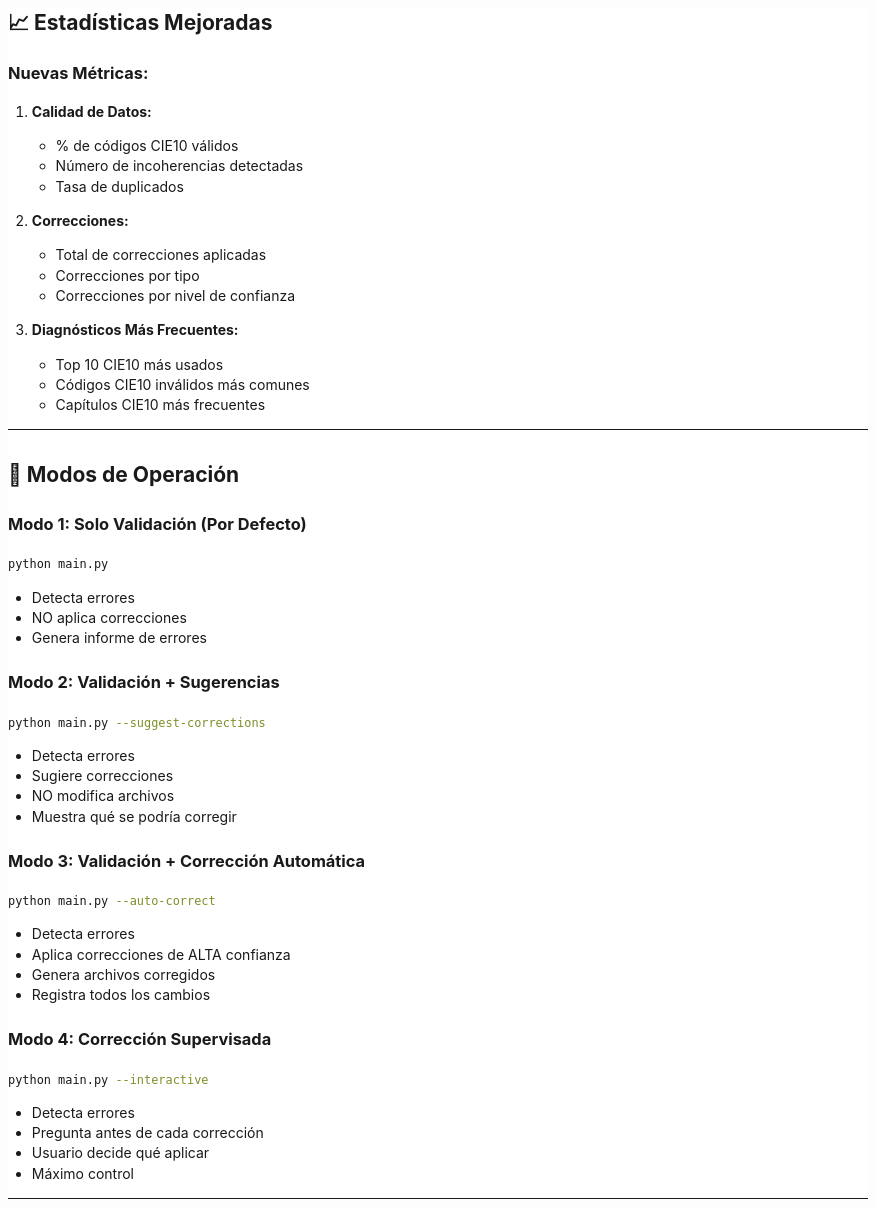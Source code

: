 
## 📈 Estadísticas Mejoradas

### Nuevas Métricas:

1. **Calidad de Datos:**
   - % de códigos CIE10 válidos
   - Número de incoherencias detectadas
   - Tasa de duplicados

2. **Correcciones:**
   - Total de correcciones aplicadas
   - Correcciones por tipo
   - Correcciones por nivel de confianza

3. **Diagnósticos Más Frecuentes:**
   - Top 10 CIE10 más usados
   - Códigos CIE10 inválidos más comunes
   - Capítulos CIE10 más frecuentes

---

## 🔧 Modos de Operación

### Modo 1: Solo Validación (Por Defecto)
```bash
python main.py
```
- Detecta errores
- NO aplica correcciones
- Genera informe de errores

### Modo 2: Validación + Sugerencias
```bash
python main.py --suggest-corrections
```
- Detecta errores
- Sugiere correcciones
- NO modifica archivos
- Muestra qué se podría corregir

### Modo 3: Validación + Corrección Automática
```bash
python main.py --auto-correct
```
- Detecta errores
- Aplica correcciones de ALTA confianza
- Genera archivos corregidos
- Registra todos los cambios

### Modo 4: Corrección Supervisada
```bash
python main.py --interactive
```
- Detecta errores
- Pregunta antes de cada corrección
- Usuario decide qué aplicar
- Máximo control

---